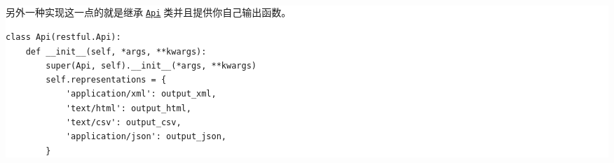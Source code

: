 另外一种实现这一点的就是继承 [`Api`](http://www.pythondoc.com/Flask-RESTful/api.html#flask.ext.restful.Api) 类并且提供你自己输出函数。

```
class Api(restful.Api):
    def __init__(self, *args, **kwargs):
        super(Api, self).__init__(*args, **kwargs)
        self.representations = {
            'application/xml': output_xml,
            'text/html': output_html,
            'text/csv': output_csv,
            'application/json': output_json,
        }
```







